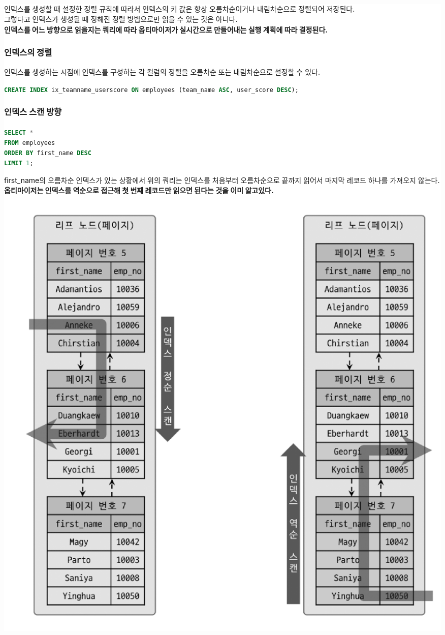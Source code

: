 인덱스를 생성할 때 설정한 정렬 규칙에 따라서 인덱스의 키 값은 항상 오름차순이거나 내림차순으로 정렬되어 저장된다.  
그렇다고 인덱스가 생성될 때 정해진 정렬 방법으로만 읽을 수 있는 것은 아니다.  
**인덱스를 어느 방향으로 읽을지는 쿼리에 따라 옵티마이저가 실시간으로 만들어내는 실행 계획에 따라 결정된다.**  
  
<h3>인덱스의 정렬</h3>

인덱스를 생성하는 시점에 인덱스를 구성하는 각 컬럼의 정렬을 오름차순 또는 내림차순으로 설정할 수 있다.  

```sql
CREATE INDEX ix_teamname_userscore ON employees (team_name ASC, user_score DESC);
```

<h3>인덱스 스캔 방향</h3>

```sql
SELECT *
FROM employees
ORDER BY first_name DESC
LIMIT 1;
```

first_name의 오름차순 인덱스가 있는 상황에서 위의 쿼리는 인덱스를 처음부터 오름차순으로 끝까지 읽어서 마지막 레코드 하나를 가져오지 않는다.  
**옵티마이저는 인덱스를 역순으로 접근해 첫 번째 레코드만 읽으면 된다는 것을 이미 알고있다.**  

![](./imgs/indexScanDirect.png)
